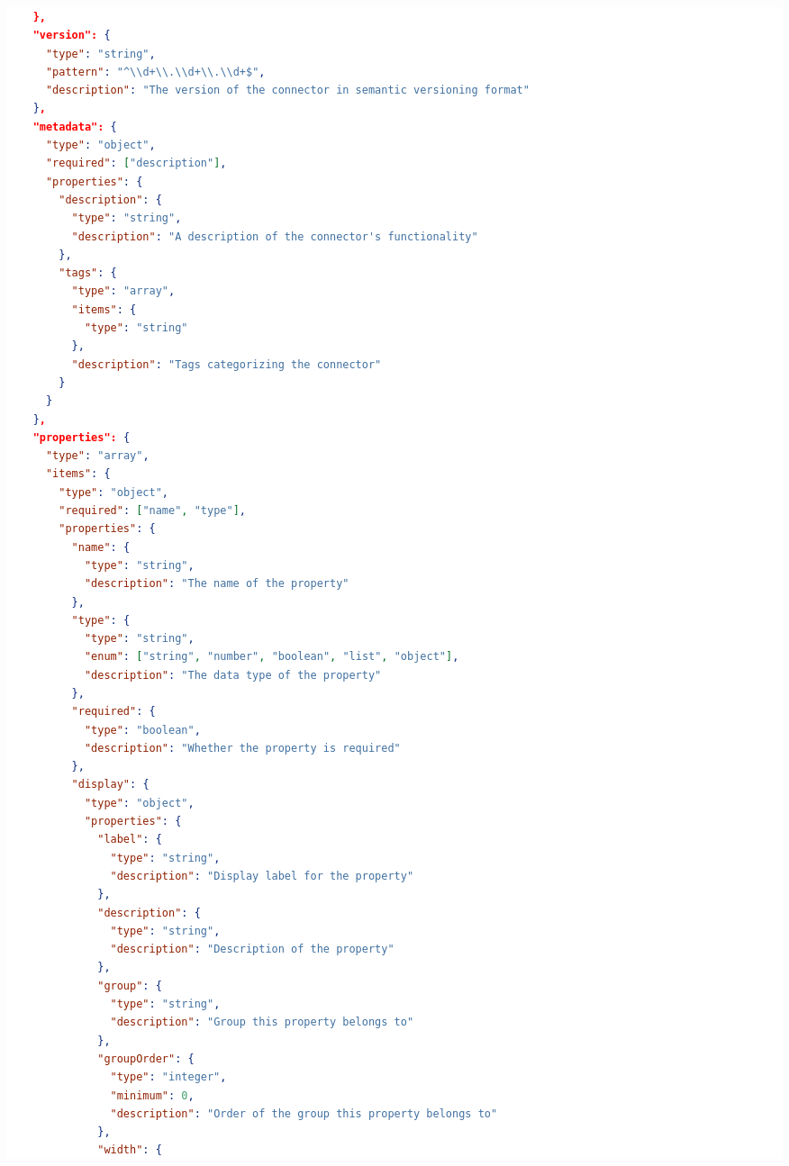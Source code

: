 ```json
    },
    "version": {
      "type": "string",
      "pattern": "^\\d+\\.\\d+\\.\\d+$",
      "description": "The version of the connector in semantic versioning format"
    },
    "metadata": {
      "type": "object",
      "required": ["description"],
      "properties": {
        "description": {
          "type": "string",
          "description": "A description of the connector's functionality"
        },
        "tags": {
          "type": "array",
          "items": {
            "type": "string"
          },
          "description": "Tags categorizing the connector"
        }
      }
    },
    "properties": {
      "type": "array",
      "items": {
        "type": "object",
        "required": ["name", "type"],
        "properties": {
          "name": {
            "type": "string",
            "description": "The name of the property"
          },
          "type": {
            "type": "string",
            "enum": ["string", "number", "boolean", "list", "object"],
            "description": "The data type of the property"
          },
          "required": {
            "type": "boolean",
            "description": "Whether the property is required"
          },
          "display": {
            "type": "object",
            "properties": {
              "label": {
                "type": "string",
                "description": "Display label for the property"
              },
              "description": {
                "type": "string",
                "description": "Description of the property"
              },
              "group": {
                "type": "string",
                "description": "Group this property belongs to"
              },
              "groupOrder": {
                "type": "integer",
                "minimum": 0,
                "description": "Order of the group this property belongs to"
              },
              "width": {
```